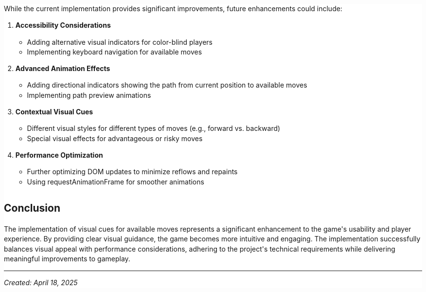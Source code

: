 While the current implementation provides significant improvements, future enhancements could include:

1. **Accessibility Considerations**
   - Adding alternative visual indicators for color-blind players
   - Implementing keyboard navigation for available moves

2. **Advanced Animation Effects**
   - Adding directional indicators showing the path from current position to available moves
   - Implementing path preview animations

3. **Contextual Visual Cues**
   - Different visual styles for different types of moves (e.g., forward vs. backward)
   - Special visual effects for advantageous or risky moves

4. **Performance Optimization**
   - Further optimizing DOM updates to minimize reflows and repaints
   - Using requestAnimationFrame for smoother animations

## Conclusion

The implementation of visual cues for available moves represents a significant enhancement to the game's usability and player experience. By providing clear visual guidance, the game becomes more intuitive and engaging. The implementation successfully balances visual appeal with performance considerations, adhering to the project's technical requirements while delivering meaningful improvements to gameplay.

---

*Created: April 18, 2025*